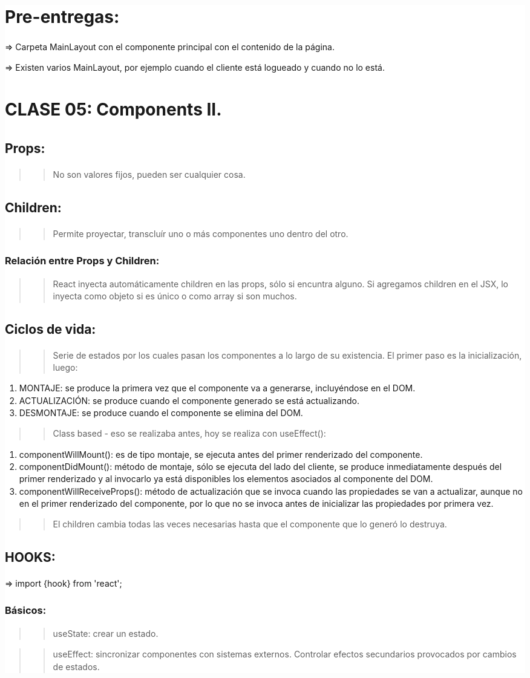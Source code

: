 
# Pre-entregas:
=> Carpeta MainLayout con el componente principal con el contenido de la página.

=> Existen varios MainLayout, por ejemplo cuando el cliente está logueado y cuando no lo está. 




# CLASE 05: Components II.

## Props: 
>> No son valores fijos, pueden ser cualquier cosa.

## Children: 
>> Permite proyectar, transcluír uno o más componentes uno dentro del otro. 

### Relación entre Props y Children:
>> React inyecta automáticamente children en las props, sólo si encuntra alguno. 
>> Si agregamos children en el JSX, lo inyecta como objeto si es único o como array si son muchos. 

## Ciclos de vida: 
>> Serie de estados por los cuales pasan los componentes a lo largo de su existencia. El primer paso es la inicialización, luego:  

1. MONTAJE: se produce la primera vez que el componente va a generarse, incluyéndose en el DOM.
2. ACTUALIZACIÓN: se produce cuando el componente generado se está actualizando. 
3. DESMONTAJE: se produce cuando el componente se elimina del DOM. 

>> Class based - eso se realizaba antes, hoy se realiza con useEffect():
1. componentWillMount(): es de tipo montaje, se ejecuta antes del primer renderizado del componente.
2. componentDidMount(): método de montaje, sólo se ejecuta del lado del cliente, se produce inmediatamente después del primer renderizado y al invocarlo ya está disponibles los elementos asociados al componente del DOM.
3. componentWillReceiveProps(): método de actualización que se invoca cuando las propiedades se van a actualizar, aunque no en el primer renderizado del componente, por lo que no se invoca antes de inicializar las propiedades por primera vez.

>> El children cambia todas las veces necesarias hasta que el componente que lo generó lo destruya. 

## HOOKS: 
=> import {hook} from 'react';

### Básicos: 
>> useState: 
crear un estado. 

>> useEffect: 
sincronizar componentes con sistemas externos. Controlar efectos secundarios provocados por cambios de estados. 
